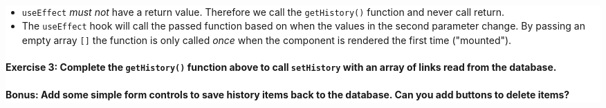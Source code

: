    * `useEffect` _must not_ have a return value. Therefore we call the `getHistory()` function and never call return.
   * The `useEffect` hook will call the passed function based on when the values in the second parameter change. By passing an empty array `[]` the function is only called _once_ when the component is rendered the first time ("mounted").

#### Exercise 3: Complete the `getHistory()` function above to call `setHistory` with an array of links read from the database.

#### Bonus: Add some simple form controls to save history items back to the database. Can you add buttons to delete items?

